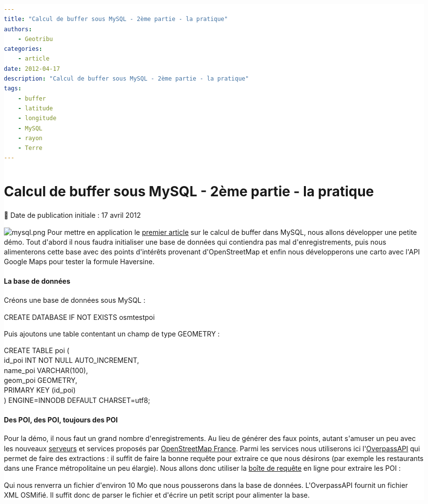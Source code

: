 ```yaml
---
title: "Calcul de buffer sous MySQL - 2ème partie - la pratique"
authors:
    - Geotribu
categories:
    - article
date: 2012-04-17
description: "Calcul de buffer sous MySQL - 2ème partie - la pratique"
tags:
    - buffer
    - latitude
    - longitude
    - MySQL
    - rayon
    - Terre
---
```


# Calcul de buffer sous MySQL - 2ème partie - la pratique

:calendar: Date de publication initiale : 17 avril 2012

![mysql.png](http://geotribu.net/sites/default/files/Tuto/img/Blog/mysql.png) Pour mettre en application le [premier article](http://www.geotribu.net/node/504) sur le calcul de buffer dans MySQL, nous allons développer une petite démo. Tout d'abord il nous faudra initialiser une base de données qui contiendra pas mal d'enregistrements, puis nous alimenterons cette base avec des points d'intérêts provenant d'OpenStreetMap et enfin nous développerons une carto avec l'API Google Maps pour tester la formule Haversine.

#### La base de données

Créons une base de données sous MySQL :

CREATE DATABASE IF NOT EXISTS osmtestpoi  

Puis ajoutons une table contentant un champ de type GEOMETRY :

CREATE TABLE poi (  
id\_poi INT NOT NULL AUTO\_INCREMENT,  
name\_poi VARCHAR(100),  
geom\_poi GEOMETRY,  
PRIMARY KEY (id\_poi)  
) ENGINE=INNODB DEFAULT CHARSET=utf8;  

#### Des POI, des POI, toujours des POI

Pour la démo, il nous faut un grand nombre d'enregistrements. Au lieu de générer des faux points, autant s'amuser un peu avec les nouveaux [serveurs](https://wiki.openstreetmap.org/wiki/FR:Servers/Hardware#Dell_R610) et services proposés par [OpenStreetMap France](http://openstreetmap.fr/). Parmi les services nous utiliserons ici l'[OverpassAPI](https://wiki.openstreetmap.org/wiki/Overpass_API) qui permet de faire des extractions : il suffit de faire la bonne requête pour extraire ce que nous désirons (par exemple les restaurants dans une France métropolitaine un peu élargie). Nous allons donc utiliser la [boîte de requête](http://api.openstreetmap.fr/query_form.html) en ligne pour extraire les POI :

Qui nous renverra un fichier d'environ 10 Mo que nous pousserons dans la base de données. L'OverpassAPI fournit un fichier XML OSMifié. Il suffit donc de parser le fichier et d'écrire un petit script pour alimenter la base.
